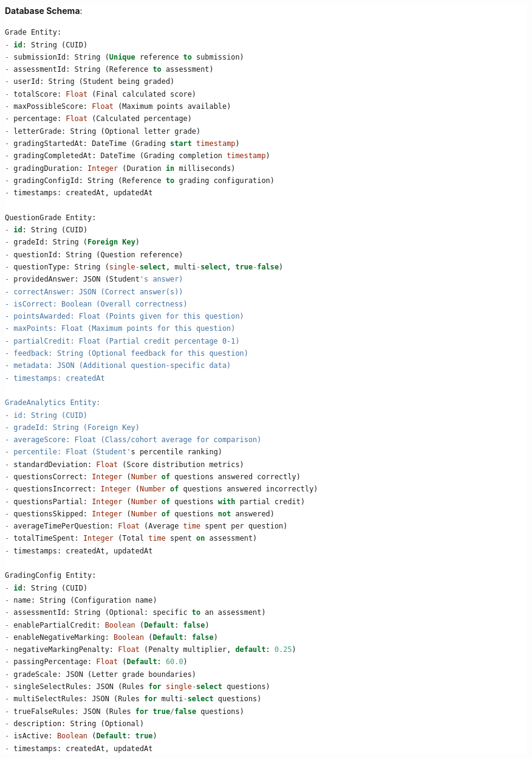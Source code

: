 **Database Schema**:
```sql
Grade Entity:
- id: String (CUID)
- submissionId: String (Unique reference to submission)
- assessmentId: String (Reference to assessment)
- userId: String (Student being graded)
- totalScore: Float (Final calculated score)
- maxPossibleScore: Float (Maximum points available)
- percentage: Float (Calculated percentage)
- letterGrade: String (Optional letter grade)
- gradingStartedAt: DateTime (Grading start timestamp)
- gradingCompletedAt: DateTime (Grading completion timestamp)
- gradingDuration: Integer (Duration in milliseconds)
- gradingConfigId: String (Reference to grading configuration)
- timestamps: createdAt, updatedAt

QuestionGrade Entity:
- id: String (CUID)
- gradeId: String (Foreign Key)
- questionId: String (Question reference)
- questionType: String (single-select, multi-select, true-false)
- providedAnswer: JSON (Student's answer)
- correctAnswer: JSON (Correct answer(s))
- isCorrect: Boolean (Overall correctness)
- pointsAwarded: Float (Points given for this question)
- maxPoints: Float (Maximum points for this question)
- partialCredit: Float (Partial credit percentage 0-1)
- feedback: String (Optional feedback for this question)
- metadata: JSON (Additional question-specific data)
- timestamps: createdAt

GradeAnalytics Entity:
- id: String (CUID)
- gradeId: String (Foreign Key)
- averageScore: Float (Class/cohort average for comparison)
- percentile: Float (Student's percentile ranking)
- standardDeviation: Float (Score distribution metrics)
- questionsCorrect: Integer (Number of questions answered correctly)
- questionsIncorrect: Integer (Number of questions answered incorrectly)
- questionsPartial: Integer (Number of questions with partial credit)
- questionsSkipped: Integer (Number of questions not answered)
- averageTimePerQuestion: Float (Average time spent per question)
- totalTimeSpent: Integer (Total time spent on assessment)
- timestamps: createdAt, updatedAt

GradingConfig Entity:
- id: String (CUID)
- name: String (Configuration name)
- assessmentId: String (Optional: specific to an assessment)
- enablePartialCredit: Boolean (Default: false)
- enableNegativeMarking: Boolean (Default: false)
- negativeMarkingPenalty: Float (Penalty multiplier, default: 0.25)
- passingPercentage: Float (Default: 60.0)
- gradeScale: JSON (Letter grade boundaries)
- singleSelectRules: JSON (Rules for single-select questions)
- multiSelectRules: JSON (Rules for multi-select questions)
- trueFalseRules: JSON (Rules for true/false questions)
- description: String (Optional)
- isActive: Boolean (Default: true)
- timestamps: createdAt, updatedAt
```
